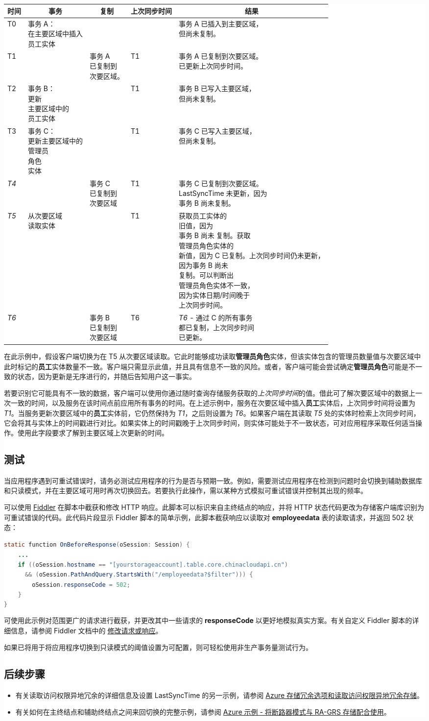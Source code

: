 | **时间** | **事务** | **复制** | **上次同步时间** | **结果** |
|----------|------------------------------------------------------------|---------------------------------------|--------------------|------------| 
| T0 | 事务 A：<br>在主要区域中插入<br>员工实体 | | | 事务 A 已插入到主要区域，<br>但尚未复制。 |
| T1 | | 事务 A<br>已复制到<br>次要区域。 | T1 | 事务 A 已复制到次要区域。<br>已更新上次同步时间。 |
| T2 | 事务 B：<br>更新<br>主要区域中的<br>员工实体 | | T1 | 事务 B 已写入主要区域，<br>但尚未复制。 |
| T3 | 事务 C：<br>更新主要区域中的<br>管理员<br>角色<br>实体 | | T1 | 事务 C 已写入主要区域，<br>但尚未复制。 |
| *T4* | | 事务 C<br>已复制到<br>次要区域 | T1 | 事务 C 已复制到次要区域。<br>LastSyncTime 未更新，因为<br>事务 B 尚未复制。|
| *T5* | 从次要区域<br>读取实体 | | T1 | 获取员工实体的<br>旧值，因为<br>事务 B 尚未 复制。获取<br>管理员角色实体的<br>新值，因为 C 已复制。上次同步时间仍未更新，<br>因为事务 B 尚未<br>复制。可以判断出<br>管理员角色实体不一致，<br>因为实体日期/时间晚于<br>上次同步时间。 |
| *T6* | | 事务 B<br>已复制到<br>次要区域 | T6 | *T6* - 通过 C 的所有事务<br>都已复制，上次同步时间<br>已更新。 |

在此示例中，假设客户端切换为在 T5 从次要区域读取。它此时能够成功读取**管理员角色**实体，但该实体包含的管理员数量值与次要区域中此时标记的**员工**实体数量不一致。客户端只需显示此值，并且具有信息不一致的风险。或者，客户端可能会尝试确定**管理员角色**可能是不一致的状态，因为更新是无序进行的，并随后告知用户这一事实。

若要识别它可能具有不一致的数据，客户端可以使用你通过随时查询存储服务获取的*上次同步时间*的值。借此可了解次要区域中的数据上一次一致的时间，以及服务在该时间点前应用所有事务的时间。在上述示例中，服务在次要区域中插入**员工**实体后，上次同步时间将设置为 *T1*。当服务更新次要区域中的**员工**实体前，它仍然保持为 *T1*，之后则设置为 *T6*。如果客户端在其读取 *T5* 处的实体时检索上次同步时间，它会将其与实体上的时间戳进行对比。如果实体上的时间戳晚于上次同步时间，则实体可能处于不一致状态，可对应用程序采取任何适当操作。使用此字段要求了解到主要区域上次更新的时间。

## 测试

当应用程序遇到可重试错误时，请务必测试应用程序的行为是否与预期一致。例如，需要测试应用程序在检测到问题时会切换到辅助数据库和只读模式，并在主要区域可用时再次切换回去。若要执行此操作，需以某种方式模拟可重试错误并控制其出现的频率。

可以使用 [Fiddler](http://www.telerik.com/fiddler) 在脚本中截获和修改 HTTP 响应。此脚本可以标识来自主终结点的响应，并将 HTTP 状态代码更改为存储客户端库识别为可重试错误的代码。此代码片段显示 Fiddler 脚本的简单示例，此脚本截获响应以读取对 **employeedata** 表的读取请求，并返回 502 状态：

```java
static function OnBeforeResponse(oSession: Session) {
    ...
    if ((oSession.hostname == "[yourstorageaccount].table.core.chinacloudapi.cn")
      && (oSession.PathAndQuery.StartsWith("/employeedata?$filter"))) {
        oSession.responseCode = 502;
    }
}
```

可使用此示例对范围更广的请求进行截获，并更改其中一些请求的 **responseCode** 以更好地模拟真实方案。有关自定义 Fiddler 脚本的详细信息，请参阅 Fiddler 文档中的 [修改请求或响应](http://docs.telerik.com/fiddler/KnowledgeBase/FiddlerScript/ModifyRequestOrResponse)。

如果已将用于将应用程序切换到只读模式的阈值设置为可配置，则可轻松使用非生产事务量测试行为。

## 后续步骤

* 有关读取访问权限异地冗余的详细信息及设置 LastSyncTime 的另一示例，请参阅 [Azure 存储冗余选项和读取访问权限异地冗余存储](https://blogs.msdn.microsoft.com/windowsazurestorage/2013/12/11/windows-azure-storage-redundancy-options-and-read-access-geo-redundant-storage/)。

* 有关如何在主终结点和辅助终结点之间来回切换的完整示例，请参阅 [Azure 示例 - 将断路器模式与 RA-GRS 存储配合使用](https://github.com/Azure-Samples/storage-dotnet-circuit-breaker-pattern-ha-apps-using-ra-grs)。

